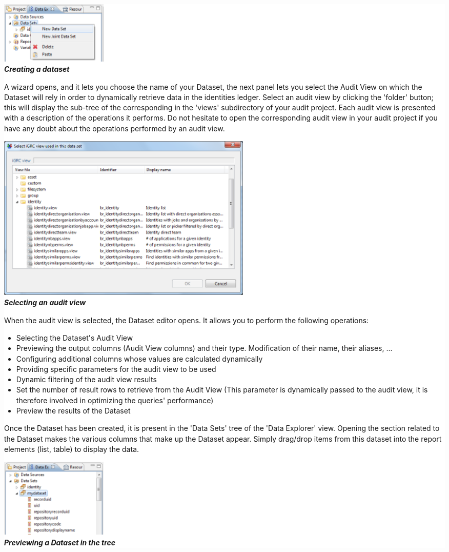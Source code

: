 ![Dataset](./general-concepts/datasets/creating-a-dataset/images/worddav04be3061b63fd76ff57bd84fe9ee4ab7.png "Dataset")   
**_Creating a dataset_**

A wizard opens, and it lets you choose the name of your Dataset, the next panel lets you select the Audit View on which the Dataset will rely in order to dynamically retrieve data in the identities ledger. Select an audit view by clicking the 'folder' button; this will display the sub-tree of the corresponding in the 'views' subdirectory of your audit project. Each audit view is presented with a description of the operations it performs. Do not hesitate to open the corresponding audit view in your audit project if you have any doubt about the operations performed by an audit view.

![Dataset](./general-concepts/datasets/creating-a-dataset/images/worddave90f23d566e48fe49e422fc86df3ee4b.png "Dataset")   
**_Selecting an audit view_**

When the audit view is selected, the Dataset editor opens. It allows you to perform the following operations:   

- Selecting the Dataset's Audit View
- Previewing the output columns (Audit View columns) and their type. Modification of their name, their aliases, ...
- Configuring additional columns whose values are calculated dynamically
- Providing specific parameters for the audit view to be used
- Dynamic filtering of the audit view results
- Set the number of result rows to retrieve from the Audit View (This parameter is dynamically passed to the audit view, it is therefore involved in optimizing the queries' performance)
- Preview the results of the Dataset    

Once the Dataset has been created, it is present in the 'Data Sets' tree of the 'Data Explorer' view. Opening the section related to the Dataset makes the various columns that make up the Dataset appear. Simply drag/drop items from this dataset into the report elements (list, table) to display the data.

![Dataset](./general-concepts/datasets/creating-a-dataset/images/worddavb46798504c2c88879c16087469bdb2eb.png "Dataset")   
**_Previewing a Dataset in the tree_**

